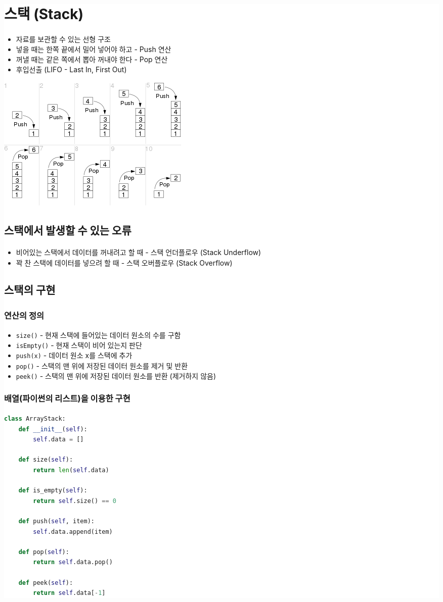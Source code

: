 # 스택 (Stack)

- 자료를 보관할 수 있는 선형 구조
- 넣을 때는 한쪽 끝에서 밀어 넣어야 하고 - Push 연산
- 꺼낼 때는 같은 쪽에서 뽑아 꺼내야 한다 - Pop 연산
- 후입선출 (LIFO - Last In, First Out)

![스택](images/programmers-data-structure-and-algorithm-with-python/stack.png)

## 스택에서 발생할 수 있는 오류

- 비어있는 스택에서 데이터를 꺼내려고 할 때 - 스택 언더플로우 (Stack Underflow)
- 꽉 찬 스택에 데이터를 넣으려 할 때 - 스택 오버플로우 (Stack Overflow)

## 스택의 구현

### 연산의 정의

- `size()` - 현재 스택에 들어있는 데이터 원소의 수를 구함
- `isEmpty()` - 현재 스택이 비어 있는지 판단
- `push(x)` - 데이터 원소 x를 스택에 추가
- `pop()` - 스택의 맨 위에 저장된 데이터 원소를 제거 및 반환
- `peek()` - 스택의 맨 위에 저장된 데이터 원소를 반환 (제거하지 않음)

### 배열(파이썬의 리스트)을 이용한 구현

```python
class ArrayStack:
    def __init__(self):
        self.data = []

    def size(self):
        return len(self.data)

    def is_empty(self):
        return self.size() == 0

    def push(self, item):
        self.data.append(item)

    def pop(self):
        return self.data.pop()

    def peek(self):
        return self.data[-1]
```
